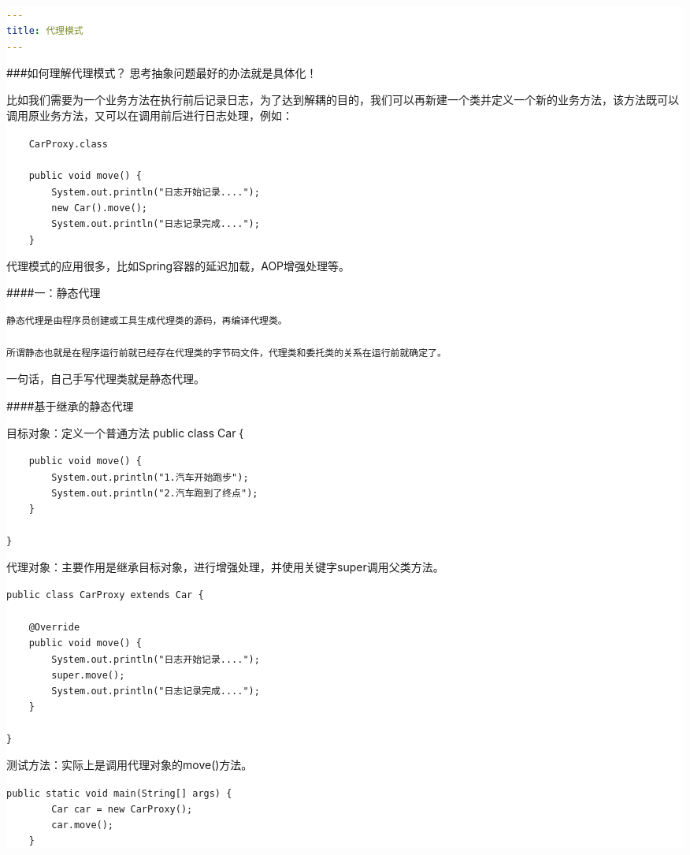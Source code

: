 ```yaml
---
title: 代理模式
---
```


###如何理解代理模式？
思考抽象问题最好的办法就是具体化！

比如我们需要为一个业务方法在执行前后记录日志，为了达到解耦的目的，我们可以再新建一个类并定义一个新的业务方法，该方法既可以调用原业务方法，又可以在调用前后进行日志处理，例如：

        CarProxy.class
    
        public void move() {
            System.out.println("日志开始记录....");
            new Car().move();
            System.out.println("日志记录完成....");
        }
        
代理模式的应用很多，比如Spring容器的延迟加载，AOP增强处理等。

####一：静态代理

    

    静态代理是由程序员创建或工具生成代理类的源码，再编译代理类。

    所谓静态也就是在程序运行前就已经存在代理类的字节码文件，代理类和委托类的关系在运行前就确定了。

一句话，自己手写代理类就是静态代理。
    
####基于继承的静态代理

目标对象：定义一个普通方法
    public class Car {
    
        public void move() {
            System.out.println("1.汽车开始跑步");
            System.out.println("2.汽车跑到了终点");
        }
    
    }
    
代理对象：主要作用是继承目标对象，进行增强处理，并使用关键字super调用父类方法。

    public class CarProxy extends Car {
    
        @Override
        public void move() {
            System.out.println("日志开始记录....");
            super.move();
            System.out.println("日志记录完成....");
        }
    
    }
    
测试方法：实际上是调用代理对象的move()方法。

    public static void main(String[] args) {
            Car car = new CarProxy();
            car.move();
        }
        